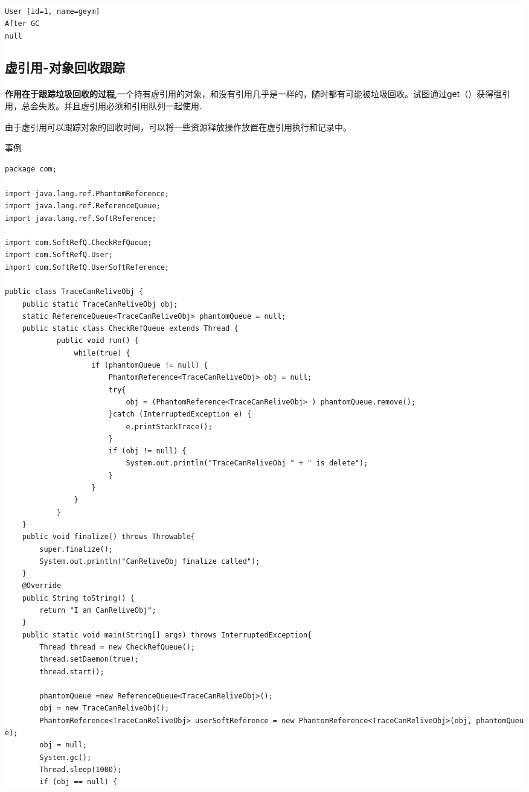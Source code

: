 ```
User [id=1, name=geym]
After GC
null
```

## 虚引用-对象回收跟踪
**作用在于跟踪垃圾回收的过程**,一个持有虚引用的对象，和没有引用几乎是一样的，随时都有可能被垃圾回收。试图通过get（）获得强引用，总会失败。并且虚引用必须和引用队列一起使用.

由于虚引用可以跟踪对象的回收时间，可以将一些资源释放操作放置在虚引用执行和记录中。

事例
```
package com;

import java.lang.ref.PhantomReference;
import java.lang.ref.ReferenceQueue;
import java.lang.ref.SoftReference;

import com.SoftRefQ.CheckRefQueue;
import com.SoftRefQ.User;
import com.SoftRefQ.UserSoftReference;

public class TraceCanReliveObj {
	public static TraceCanReliveObj obj;
	static ReferenceQueue<TraceCanReliveObj> phantomQueue = null;
	public static class CheckRefQueue extends Thread {
			public void run() {
				while(true) {
					if (phantomQueue != null) {
						PhantomReference<TraceCanReliveObj> obj = null;
						try{
							obj = (PhantomReference<TraceCanReliveObj> ) phantomQueue.remove(); 
						}catch (InterruptedException e) {
							e.printStackTrace();
						}
						if (obj != null) {
							System.out.println("TraceCanReliveObj " + " is delete");
						}
					}
				}
			}
	}
	public void finalize() throws Throwable{
		super.finalize();
		System.out.println("CanReliveObj finalize called");
	}
	@Override
	public String toString() {
		return "I am CanReliveObj";
	}
	public static void main(String[] args) throws InterruptedException{
		Thread thread = new CheckRefQueue();
		thread.setDaemon(true);
		thread.start();
		
		phantomQueue =new ReferenceQueue<TraceCanReliveObj>();
		obj = new TraceCanReliveObj();
		PhantomReference<TraceCanReliveObj> userSoftReference = new PhantomReference<TraceCanReliveObj>(obj, phantomQueue);
		obj = null;
		System.gc();
		Thread.sleep(1000);
		if (obj == null) {
```